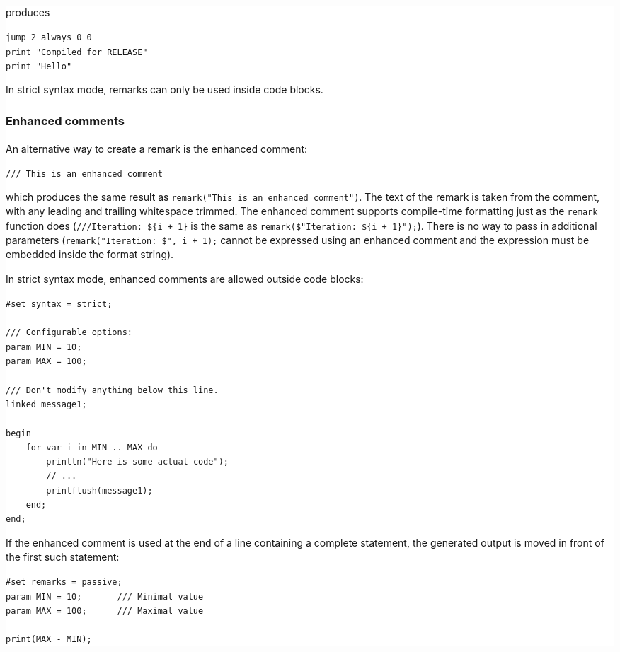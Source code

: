 produces

```mlog
jump 2 always 0 0
print "Compiled for RELEASE"
print "Hello"
```

In strict syntax mode, remarks can only be used inside code blocks.

### Enhanced comments

An alternative way to create a remark is the enhanced comment:

```Mindcode
/// This is an enhanced comment
```

which produces the same result as `remark("This is an enhanced comment")`. The text of the remark is taken from the comment, with any leading and trailing whitespace trimmed. The enhanced comment supports compile-time formatting just as the `remark` function does (`///Iteration: ${i + 1}` is the same as `remark($"Iteration: ${i + 1}");`). There is no way to pass in additional parameters (`remark("Iteration: $", i + 1);` cannot be expressed using an enhanced comment and the expression must be embedded inside the format string).

In strict syntax mode, enhanced comments are allowed outside code blocks:

```Mindcode
#set syntax = strict;

/// Configurable options:
param MIN = 10;
param MAX = 100;

/// Don't modify anything below this line.
linked message1;

begin
    for var i in MIN .. MAX do
        println("Here is some actual code");
        // ...
        printflush(message1);
    end;
end;
```

If the enhanced comment is used at the end of a line containing a complete statement, the generated output is moved in front of the first such statement:

```Mindcode
#set remarks = passive;
param MIN = 10;       /// Minimal value
param MAX = 100;      /// Maximal value

print(MAX - MIN);
```
